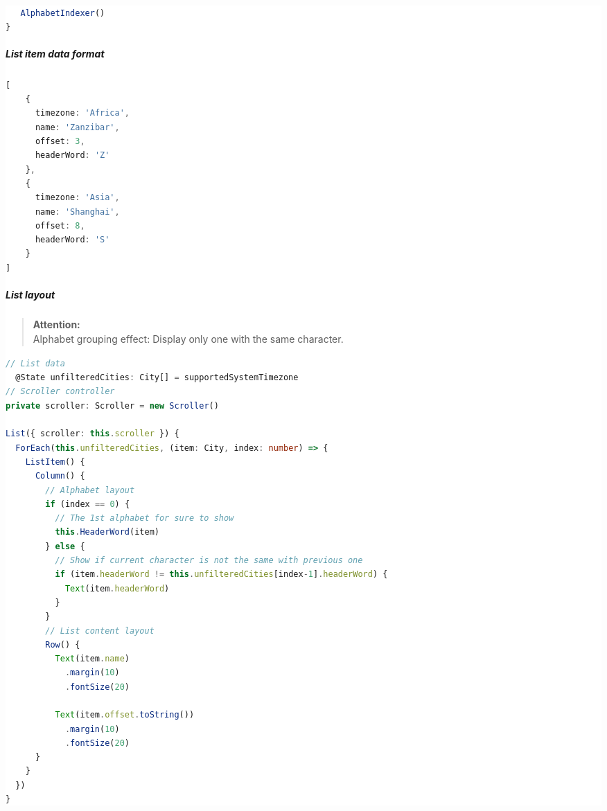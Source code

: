 ```typescript
   AlphabetIndexer()
}
```
##### List item data format
```typescript
[
    {
      timezone: 'Africa',
      name: 'Zanzibar',
      offset: 3,
      headerWord: 'Z'
    },
    {
      timezone: 'Asia',
      name: 'Shanghai',
      offset: 8,
      headerWord: 'S'
    }
]
```

##### List layout
> **Attention:**  
> Alphabet grouping effect: Display only one with the same character.

```typescript
// List data
  @State unfilteredCities: City[] = supportedSystemTimezone
// Scroller controller
private scroller: Scroller = new Scroller()

List({ scroller: this.scroller }) {
  ForEach(this.unfilteredCities, (item: City, index: number) => {
    ListItem() {
      Column() {
        // Alphabet layout
        if (index == 0) {
          // The 1st alphabet for sure to show
          this.HeaderWord(item)
        } else {
          // Show if current character is not the same with previous one 
          if (item.headerWord != this.unfilteredCities[index-1].headerWord) {
            Text(item.headerWord)
          }
        }
        // List content layout
        Row() {
          Text(item.name)
            .margin(10)
            .fontSize(20)

          Text(item.offset.toString())
            .margin(10)
            .fontSize(20)
      }
    }
  })
}
```

